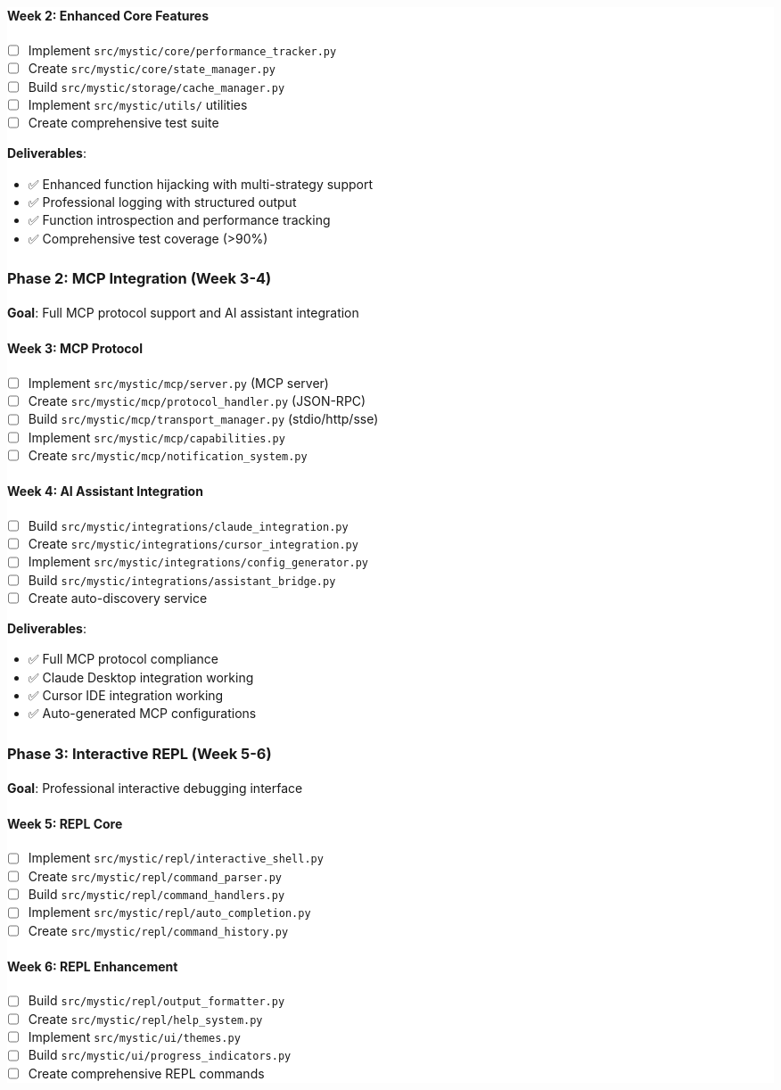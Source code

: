 #### Week 2: Enhanced Core Features
- [ ] Implement `src/mystic/core/performance_tracker.py`
- [ ] Create `src/mystic/core/state_manager.py`
- [ ] Build `src/mystic/storage/cache_manager.py`
- [ ] Implement `src/mystic/utils/` utilities
- [ ] Create comprehensive test suite

**Deliverables**:
- ✅ Enhanced function hijacking with multi-strategy support
- ✅ Professional logging with structured output
- ✅ Function introspection and performance tracking
- ✅ Comprehensive test coverage (>90%)

### **Phase 2: MCP Integration (Week 3-4)**
**Goal**: Full MCP protocol support and AI assistant integration

#### Week 3: MCP Protocol
- [ ] Implement `src/mystic/mcp/server.py` (MCP server)
- [ ] Create `src/mystic/mcp/protocol_handler.py` (JSON-RPC)
- [ ] Build `src/mystic/mcp/transport_manager.py` (stdio/http/sse)
- [ ] Implement `src/mystic/mcp/capabilities.py`
- [ ] Create `src/mystic/mcp/notification_system.py`

#### Week 4: AI Assistant Integration
- [ ] Build `src/mystic/integrations/claude_integration.py`
- [ ] Create `src/mystic/integrations/cursor_integration.py`
- [ ] Implement `src/mystic/integrations/config_generator.py`
- [ ] Build `src/mystic/integrations/assistant_bridge.py`
- [ ] Create auto-discovery service

**Deliverables**:
- ✅ Full MCP protocol compliance
- ✅ Claude Desktop integration working
- ✅ Cursor IDE integration working
- ✅ Auto-generated MCP configurations

### **Phase 3: Interactive REPL (Week 5-6)**
**Goal**: Professional interactive debugging interface

#### Week 5: REPL Core
- [ ] Implement `src/mystic/repl/interactive_shell.py`
- [ ] Create `src/mystic/repl/command_parser.py`
- [ ] Build `src/mystic/repl/command_handlers.py`
- [ ] Implement `src/mystic/repl/auto_completion.py`
- [ ] Create `src/mystic/repl/command_history.py`

#### Week 6: REPL Enhancement
- [ ] Build `src/mystic/repl/output_formatter.py`
- [ ] Create `src/mystic/repl/help_system.py`
- [ ] Implement `src/mystic/ui/themes.py`
- [ ] Build `src/mystic/ui/progress_indicators.py`
- [ ] Create comprehensive REPL commands
